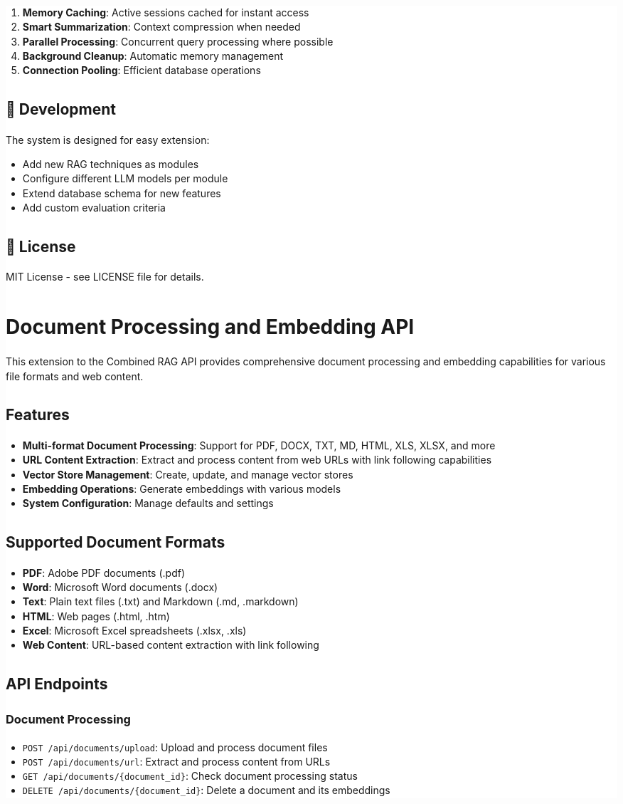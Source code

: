 1. **Memory Caching**: Active sessions cached for instant access
2. **Smart Summarization**: Context compression when needed
3. **Parallel Processing**: Concurrent query processing where possible
4. **Background Cleanup**: Automatic memory management
5. **Connection Pooling**: Efficient database operations

## 🔧 Development

The system is designed for easy extension:
- Add new RAG techniques as modules
- Configure different LLM models per module
- Extend database schema for new features
- Add custom evaluation criteria

## 📄 License

MIT License - see LICENSE file for details.

# Document Processing and Embedding API

This extension to the Combined RAG API provides comprehensive document processing and embedding capabilities for various file formats and web content.

## Features

- **Multi-format Document Processing**: Support for PDF, DOCX, TXT, MD, HTML, XLS, XLSX, and more
- **URL Content Extraction**: Extract and process content from web URLs with link following capabilities
- **Vector Store Management**: Create, update, and manage vector stores
- **Embedding Operations**: Generate embeddings with various models
- **System Configuration**: Manage defaults and settings

## Supported Document Formats

- **PDF**: Adobe PDF documents (.pdf)
- **Word**: Microsoft Word documents (.docx)
- **Text**: Plain text files (.txt) and Markdown (.md, .markdown)
- **HTML**: Web pages (.html, .htm)
- **Excel**: Microsoft Excel spreadsheets (.xlsx, .xls)
- **Web Content**: URL-based content extraction with link following

## API Endpoints

### Document Processing

- `POST /api/documents/upload`: Upload and process document files
- `POST /api/documents/url`: Extract and process content from URLs
- `GET /api/documents/{document_id}`: Check document processing status
- `DELETE /api/documents/{document_id}`: Delete a document and its embeddings
